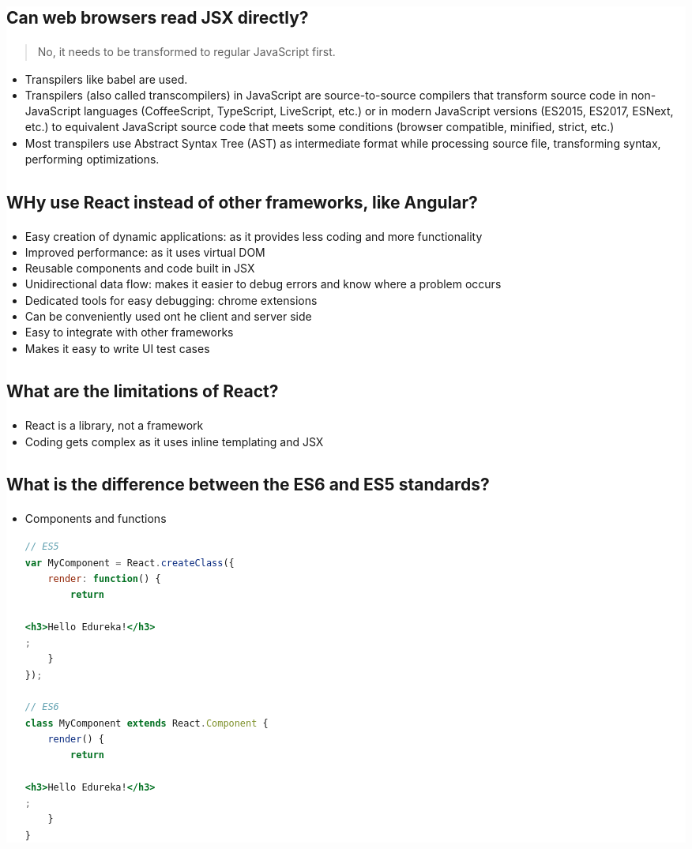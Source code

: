 ## Can web browsers read JSX directly?

> No, it needs to be transformed to regular JavaScript first.

- Transpilers like babel are used.
- Transpilers (also called transcompilers) in JavaScript are source-to-source compilers that transform source code in non-JavaScript languages (CoffeeScript, TypeScript, LiveScript, etc.) or in modern JavaScript versions (ES2015, ES2017, ESNext, etc.) to equivalent JavaScript source code that meets some conditions (browser compatible, minified, strict, etc.)
- Most transpilers use Abstract Syntax Tree (AST) as intermediate format while processing source file, transforming syntax, performing optimizations.

## WHy use React instead of other frameworks, like Angular?

- Easy creation of dynamic applications: as it provides less coding and more functionality
- Improved performance: as it uses virtual DOM
- Reusable components and code built in JSX
- Unidirectional data flow: makes it easier to debug errors and know where a problem occurs
- Dedicated tools for easy debugging: chrome extensions
- Can be conveniently used ont he client and server side
- Easy to integrate with other frameworks
- Makes it easy to write UI test cases

## What are the limitations of React?

- React is a library, not a framework
- Coding gets complex as it uses inline templating and JSX

## What is the difference between the ES6 and ES5 standards?

- Components and functions

    ```jsx
    // ES5
    var MyComponent = React.createClass({
        render: function() {
            return
    
    <h3>Hello Edureka!</h3>
    ;
        }
    });
    
    // ES6
    class MyComponent extends React.Component {
        render() {
            return
    
    <h3>Hello Edureka!</h3>
    ;
        }
    }
    ```
